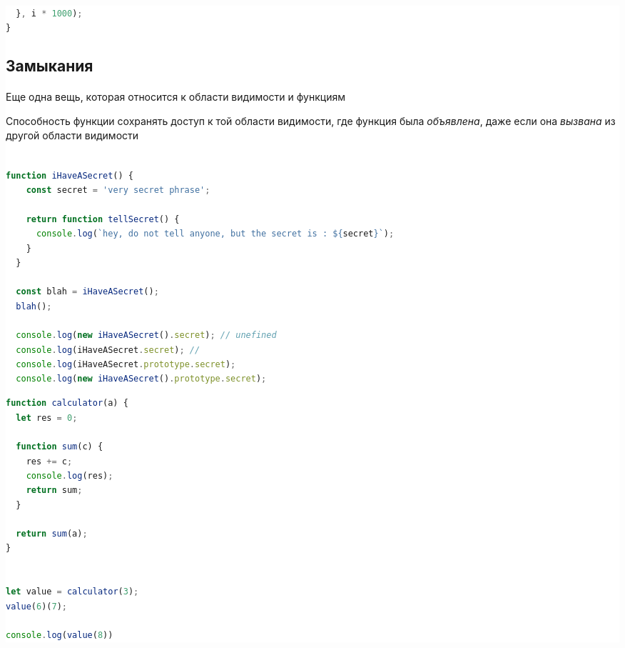 ```javascript
  }, i * 1000);
}

```


## Замыкания

Еще одна вещь, которая относится к области видимости и функциям

Способность функции сохранять доступ к той области видимости, где функция была *объявлена*, даже если она *вызвана* из другой области видимости

```javascript

function iHaveASecret() {
    const secret = 'very secret phrase';
  
    return function tellSecret() {
      console.log(`hey, do not tell anyone, but the secret is : ${secret}`);
    }
  }
  
  const blah = iHaveASecret();
  blah();

  console.log(new iHaveASecret().secret); // unefined
  console.log(iHaveASecret.secret); //
  console.log(iHaveASecret.prototype.secret);
  console.log(new iHaveASecret().prototype.secret);
```

```javascript
function calculator(a) {
  let res = 0;

  function sum(c) {
    res += c;
    console.log(res);
    return sum;
  }

  return sum(a);
}


let value = calculator(3);
value(6)(7);

console.log(value(8))

```
